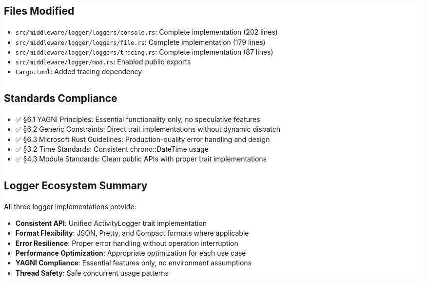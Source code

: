 ## Files Modified
- `src/middleware/logger/loggers/console.rs`: Complete implementation (202 lines)
- `src/middleware/logger/loggers/file.rs`: Complete implementation (179 lines)
- `src/middleware/logger/loggers/tracing.rs`: Complete implementation (87 lines)
- `src/middleware/logger/mod.rs`: Enabled public exports
- `Cargo.toml`: Added tracing dependency

## Standards Compliance
- ✅ §6.1 YAGNI Principles: Essential functionality only, no speculative features
- ✅ §6.2 Generic Constraints: Direct trait implementations without dynamic dispatch
- ✅ §6.3 Microsoft Rust Guidelines: Production-quality error handling and design
- ✅ §3.2 Time Standards: Consistent chrono::DateTime<Utc> usage
- ✅ §4.3 Module Standards: Clean public APIs with proper trait implementations

## Logger Ecosystem Summary

All three logger implementations provide:
- **Consistent API**: Unified ActivityLogger trait implementation
- **Format Flexibility**: JSON, Pretty, and Compact formats where applicable
- **Error Resilience**: Proper error handling without operation interruption
- **Performance Optimization**: Appropriate optimization for each use case
- **YAGNI Compliance**: Essential features only, no environment assumptions
- **Thread Safety**: Safe concurrent usage patterns